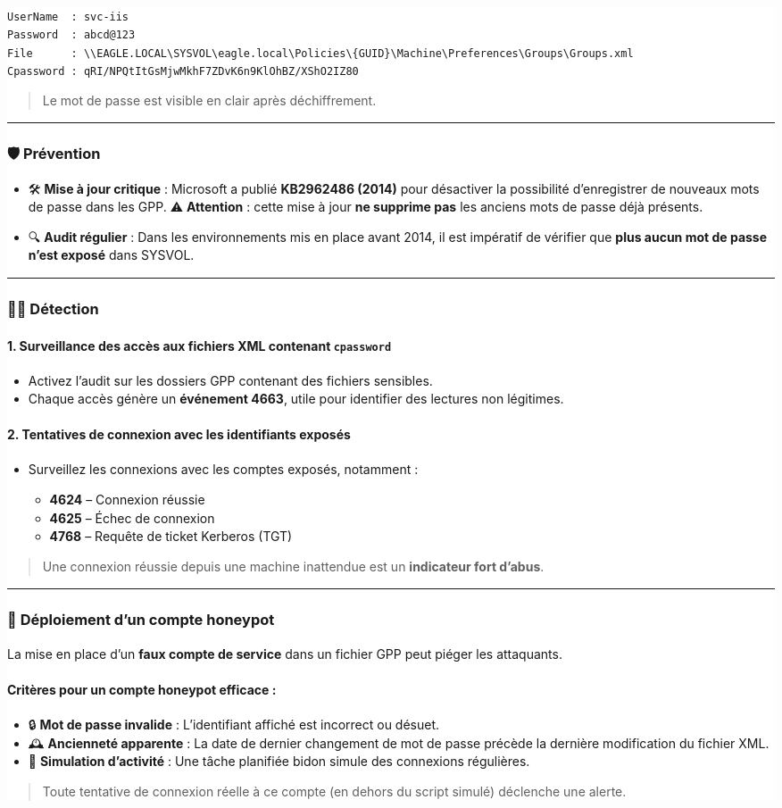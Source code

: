 ```
UserName  : svc-iis  
Password  : abcd@123  
File      : \\EAGLE.LOCAL\SYSVOL\eagle.local\Policies\{GUID}\Machine\Preferences\Groups\Groups.xml  
Cpassword : qRI/NPQtItGsMjwMkhF7ZDvK6n9KlOhBZ/XShO2IZ80  
```

> Le mot de passe est visible en clair après déchiffrement.

---

### 🛡️ **Prévention**

* 🛠 **Mise à jour critique** : Microsoft a publié **KB2962486 (2014)** pour désactiver la possibilité d’enregistrer de nouveaux mots de passe dans les GPP.
  ⚠ **Attention** : cette mise à jour **ne supprime pas** les anciens mots de passe déjà présents.

* 🔍 **Audit régulier** : Dans les environnements mis en place avant 2014, il est impératif de vérifier que **plus aucun mot de passe n’est exposé** dans SYSVOL.

---

### 🕵️‍♂️ **Détection**

#### 1. **Surveillance des accès aux fichiers XML contenant `cpassword`**

* Activez l’audit sur les dossiers GPP contenant des fichiers sensibles.
* Chaque accès génère un **événement 4663**, utile pour identifier des lectures non légitimes.

#### 2. **Tentatives de connexion avec les identifiants exposés**

* Surveillez les connexions avec les comptes exposés, notamment :

  * **4624** – Connexion réussie
  * **4625** – Échec de connexion
  * **4768** – Requête de ticket Kerberos (TGT)

> Une connexion réussie depuis une machine inattendue est un **indicateur fort d’abus**.

---

### 🎣 **Déploiement d’un compte honeypot**

La mise en place d’un **faux compte de service** dans un fichier GPP peut piéger les attaquants.

#### Critères pour un compte honeypot efficace :

* 🔒 **Mot de passe invalide** : L’identifiant affiché est incorrect ou désuet.
* 🕰️ **Ancienneté apparente** : La date de dernier changement de mot de passe précède la dernière modification du fichier XML.
* 👣 **Simulation d’activité** : Une tâche planifiée bidon simule des connexions régulières.

> Toute tentative de connexion réelle à ce compte (en dehors du script simulé) déclenche une alerte.
